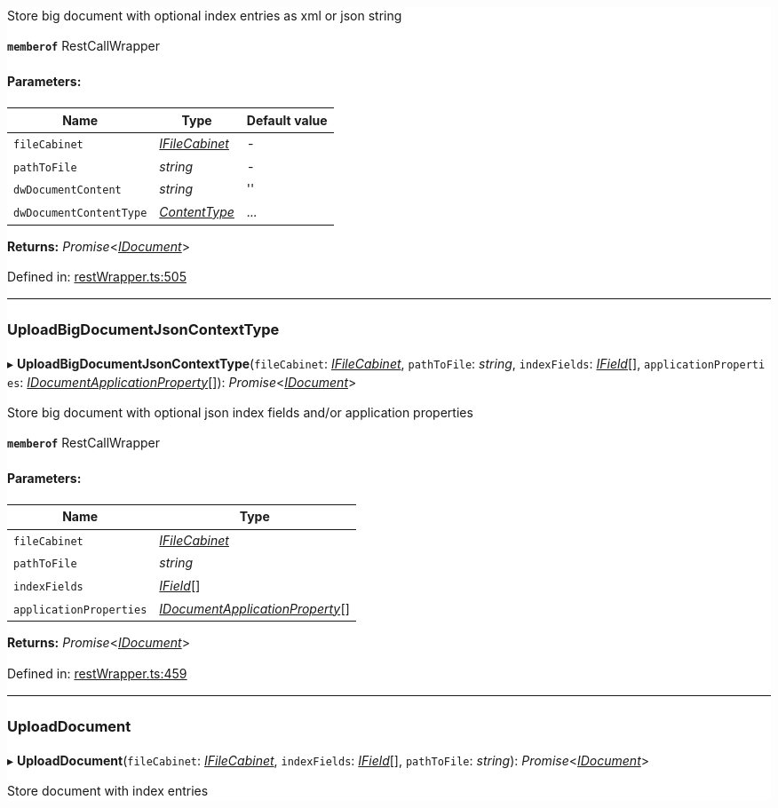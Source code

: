 Store big document with optional index entries as xml or json string

**`memberof`** RestCallWrapper

#### Parameters:

Name | Type | Default value |
------ | ------ | ------ |
`fileCabinet` | [*IFileCabinet*](../interfaces/types_dw_rest.dwrest.ifilecabinet.md) | - |
`pathToFile` | *string* | - |
`dwDocumentContent` | *string* | '' |
`dwDocumentContentType` | [*ContentType*](../enums/restwrapper.contenttype.md) | ... |

**Returns:** *Promise*<[*IDocument*](../interfaces/types_dw_rest.dwrest.idocument.md)\>

Defined in: [restWrapper.ts:505](https://github.com/DocuWare/REST-Sample-TS/blob/6f07cff/src/restWrapper.ts#L505)

___

### UploadBigDocumentJsonContextType

▸ **UploadBigDocumentJsonContextType**(`fileCabinet`: [*IFileCabinet*](../interfaces/types_dw_rest.dwrest.ifilecabinet.md), `pathToFile`: *string*, `indexFields`: [*IField*](../interfaces/types_dw_rest.dwrest.ifield.md)[], `applicationProperties`: [*IDocumentApplicationProperty*](../interfaces/types_dw_rest.dwrest.idocumentapplicationproperty.md)[]): *Promise*<[*IDocument*](../interfaces/types_dw_rest.dwrest.idocument.md)\>

Store big document with optional json index fields and/or application properties

**`memberof`** RestCallWrapper

#### Parameters:

Name | Type |
------ | ------ |
`fileCabinet` | [*IFileCabinet*](../interfaces/types_dw_rest.dwrest.ifilecabinet.md) |
`pathToFile` | *string* |
`indexFields` | [*IField*](../interfaces/types_dw_rest.dwrest.ifield.md)[] |
`applicationProperties` | [*IDocumentApplicationProperty*](../interfaces/types_dw_rest.dwrest.idocumentapplicationproperty.md)[] |

**Returns:** *Promise*<[*IDocument*](../interfaces/types_dw_rest.dwrest.idocument.md)\>

Defined in: [restWrapper.ts:459](https://github.com/DocuWare/REST-Sample-TS/blob/6f07cff/src/restWrapper.ts#L459)

___

### UploadDocument

▸ **UploadDocument**(`fileCabinet`: [*IFileCabinet*](../interfaces/types_dw_rest.dwrest.ifilecabinet.md), `indexFields`: [*IField*](../interfaces/types_dw_rest.dwrest.ifield.md)[], `pathToFile`: *string*): *Promise*<[*IDocument*](../interfaces/types_dw_rest.dwrest.idocument.md)\>

Store document with index entries
